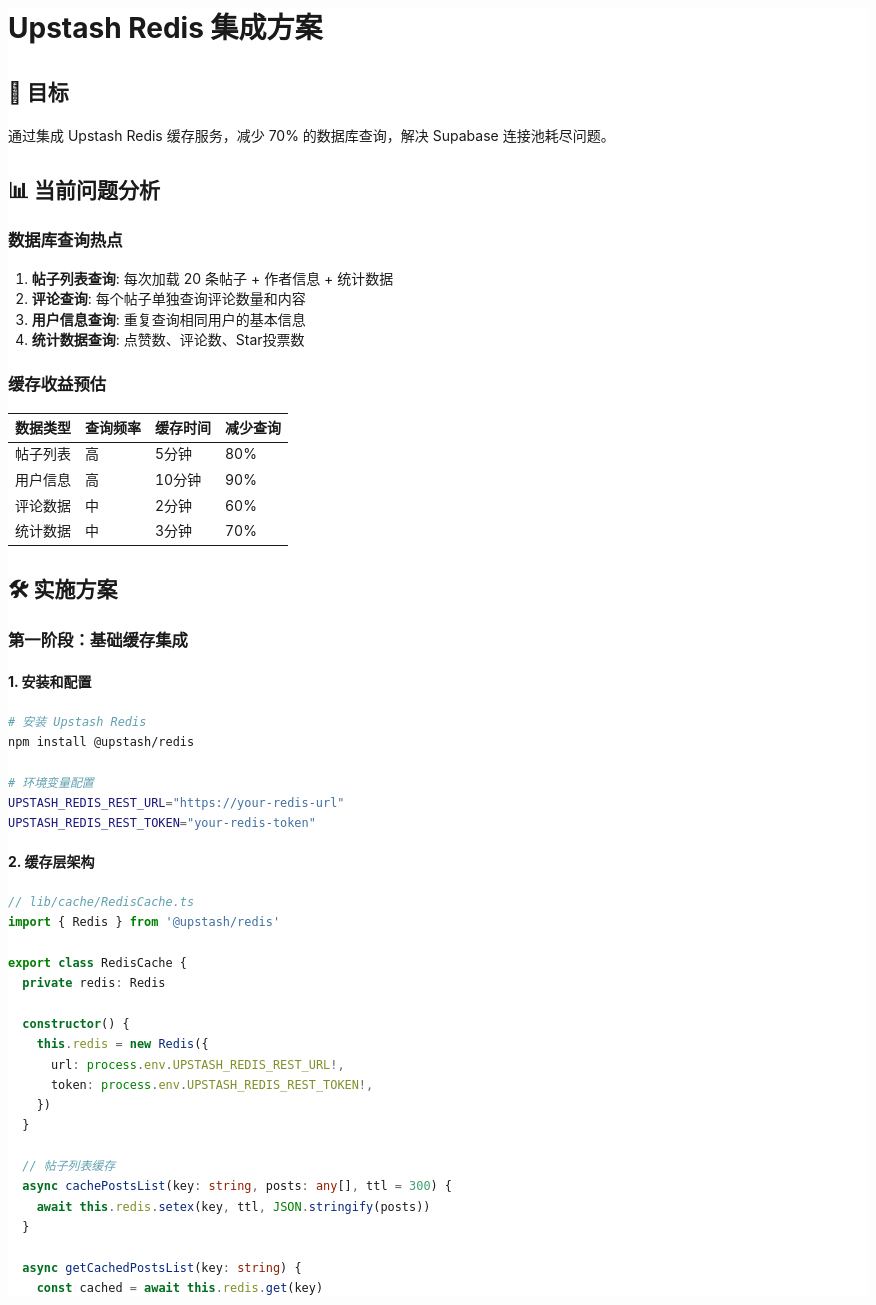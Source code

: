 # Upstash Redis 集成方案

## 🎯 目标

通过集成 Upstash Redis 缓存服务，减少 70% 的数据库查询，解决 Supabase 连接池耗尽问题。

## 📊 当前问题分析

### 数据库查询热点
1. **帖子列表查询**: 每次加载 20 条帖子 + 作者信息 + 统计数据
2. **评论查询**: 每个帖子单独查询评论数量和内容
3. **用户信息查询**: 重复查询相同用户的基本信息
4. **统计数据查询**: 点赞数、评论数、Star投票数

### 缓存收益预估
| 数据类型 | 查询频率 | 缓存时间 | 减少查询 |
|----------|----------|----------|----------|
| 帖子列表 | 高 | 5分钟 | 80% |
| 用户信息 | 高 | 10分钟 | 90% |
| 评论数据 | 中 | 2分钟 | 60% |
| 统计数据 | 中 | 3分钟 | 70% |

## 🛠️ 实施方案

### 第一阶段：基础缓存集成

#### 1. 安装和配置
```bash
# 安装 Upstash Redis
npm install @upstash/redis

# 环境变量配置
UPSTASH_REDIS_REST_URL="https://your-redis-url"
UPSTASH_REDIS_REST_TOKEN="your-redis-token"
```

#### 2. 缓存层架构
```typescript
// lib/cache/RedisCache.ts
import { Redis } from '@upstash/redis'

export class RedisCache {
  private redis: Redis
  
  constructor() {
    this.redis = new Redis({
      url: process.env.UPSTASH_REDIS_REST_URL!,
      token: process.env.UPSTASH_REDIS_REST_TOKEN!,
    })
  }

  // 帖子列表缓存
  async cachePostsList(key: string, posts: any[], ttl = 300) {
    await this.redis.setex(key, ttl, JSON.stringify(posts))
  }

  async getCachedPostsList(key: string) {
    const cached = await this.redis.get(key)
```